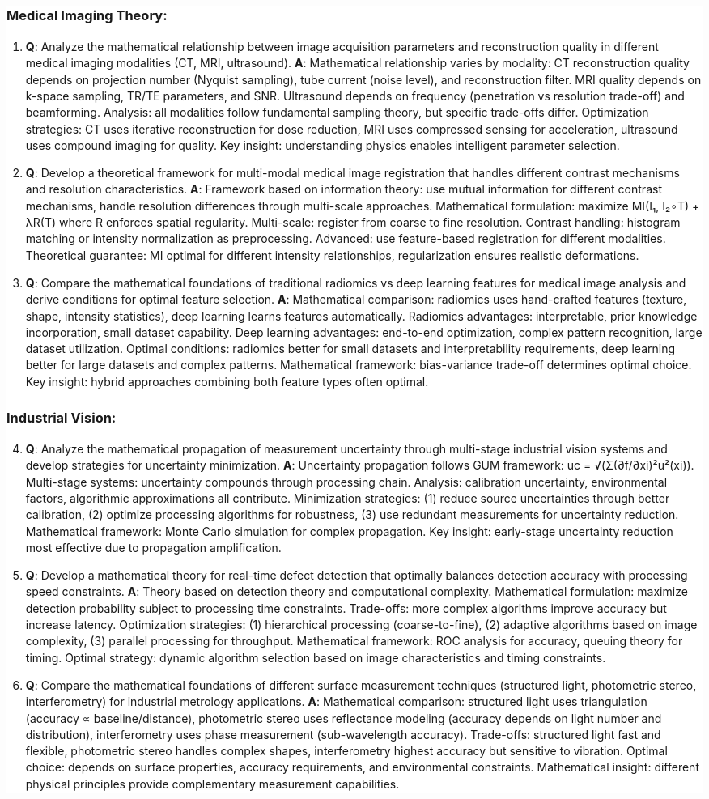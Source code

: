 ### Medical Imaging Theory:
1. **Q**: Analyze the mathematical relationship between image acquisition parameters and reconstruction quality in different medical imaging modalities (CT, MRI, ultrasound).
   **A**: Mathematical relationship varies by modality: CT reconstruction quality depends on projection number (Nyquist sampling), tube current (noise level), and reconstruction filter. MRI quality depends on k-space sampling, TR/TE parameters, and SNR. Ultrasound depends on frequency (penetration vs resolution trade-off) and beamforming. Analysis: all modalities follow fundamental sampling theory, but specific trade-offs differ. Optimization strategies: CT uses iterative reconstruction for dose reduction, MRI uses compressed sensing for acceleration, ultrasound uses compound imaging for quality. Key insight: understanding physics enables intelligent parameter selection.

2. **Q**: Develop a theoretical framework for multi-modal medical image registration that handles different contrast mechanisms and resolution characteristics.
   **A**: Framework based on information theory: use mutual information for different contrast mechanisms, handle resolution differences through multi-scale approaches. Mathematical formulation: maximize MI(I₁, I₂∘T) + λR(T) where R enforces spatial regularity. Multi-scale: register from coarse to fine resolution. Contrast handling: histogram matching or intensity normalization as preprocessing. Advanced: use feature-based registration for different modalities. Theoretical guarantee: MI optimal for different intensity relationships, regularization ensures realistic deformations.

3. **Q**: Compare the mathematical foundations of traditional radiomics vs deep learning features for medical image analysis and derive conditions for optimal feature selection.
   **A**: Mathematical comparison: radiomics uses hand-crafted features (texture, shape, intensity statistics), deep learning learns features automatically. Radiomics advantages: interpretable, prior knowledge incorporation, small dataset capability. Deep learning advantages: end-to-end optimization, complex pattern recognition, large dataset utilization. Optimal conditions: radiomics better for small datasets and interpretability requirements, deep learning better for large datasets and complex patterns. Mathematical framework: bias-variance trade-off determines optimal choice. Key insight: hybrid approaches combining both feature types often optimal.

### Industrial Vision:
4. **Q**: Analyze the mathematical propagation of measurement uncertainty through multi-stage industrial vision systems and develop strategies for uncertainty minimization.
   **A**: Uncertainty propagation follows GUM framework: uc = √(Σ(∂f/∂xi)²u²(xi)). Multi-stage systems: uncertainty compounds through processing chain. Analysis: calibration uncertainty, environmental factors, algorithmic approximations all contribute. Minimization strategies: (1) reduce source uncertainties through better calibration, (2) optimize processing algorithms for robustness, (3) use redundant measurements for uncertainty reduction. Mathematical framework: Monte Carlo simulation for complex propagation. Key insight: early-stage uncertainty reduction most effective due to propagation amplification.

5. **Q**: Develop a mathematical theory for real-time defect detection that optimally balances detection accuracy with processing speed constraints.
   **A**: Theory based on detection theory and computational complexity. Mathematical formulation: maximize detection probability subject to processing time constraints. Trade-offs: more complex algorithms improve accuracy but increase latency. Optimization strategies: (1) hierarchical processing (coarse-to-fine), (2) adaptive algorithms based on image complexity, (3) parallel processing for throughput. Mathematical framework: ROC analysis for accuracy, queuing theory for timing. Optimal strategy: dynamic algorithm selection based on image characteristics and timing constraints.

6. **Q**: Compare the mathematical foundations of different surface measurement techniques (structured light, photometric stereo, interferometry) for industrial metrology applications.
   **A**: Mathematical comparison: structured light uses triangulation (accuracy ∝ baseline/distance), photometric stereo uses reflectance modeling (accuracy depends on light number and distribution), interferometry uses phase measurement (sub-wavelength accuracy). Trade-offs: structured light fast and flexible, photometric stereo handles complex shapes, interferometry highest accuracy but sensitive to vibration. Optimal choice: depends on surface properties, accuracy requirements, and environmental constraints. Mathematical insight: different physical principles provide complementary measurement capabilities.
